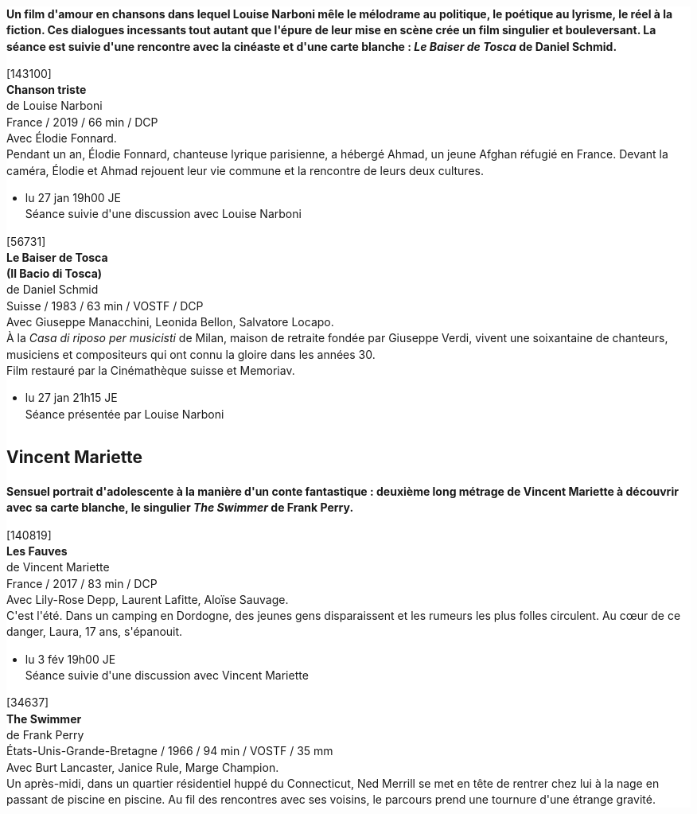 **Un film d'amour en chansons dans lequel Louise Narboni mêle le mélodrame au politique, le poétique au lyrisme, le réel à la fiction. Ces dialogues incessants tout autant que l'épure de leur mise en scène crée un film singulier et bouleversant. La séance est suivie d'une rencontre avec la cinéaste et d'une carte blanche : _Le Baiser de Tosca_ de Daniel Schmid.**

[143100]  
**Chanson triste**  
de Louise Narboni  
France / 2019 / 66 min / DCP  
Avec Élodie Fonnard.  
Pendant un an, Élodie Fonnard, chanteuse lyrique parisienne, a hébergé Ahmad, un jeune Afghan réfugié en France. Devant la caméra, Élodie et Ahmad rejouent leur vie commune et la rencontre de leurs deux cultures.

- lu 27 jan 19h00 JE  
Séance suivie d'une discussion avec Louise Narboni

[56731]  
**Le Baiser de Tosca**  
**(Il Bacio di Tosca)**  
de Daniel Schmid  
Suisse / 1983 / 63 min / VOSTF / DCP  
Avec Giuseppe Manacchini, Leonida Bellon, Salvatore Locapo.  
À la _Casa di riposo per musicisti_ de Milan, maison de retraite fondée par Giuseppe Verdi, vivent une soixantaine de chanteurs, musiciens et compositeurs qui ont connu la gloire dans les années 30.  
Film restauré par la Cinémathèque suisse et Memoriav.

- lu 27 jan 21h15 JE  
Séance présentée par Louise Narboni

## Vincent Mariette

**Sensuel portrait d'adolescente à la manière d'un conte fantastique : deuxième long métrage de Vincent Mariette à découvrir avec sa carte blanche, le singulier _The Swimmer_ de Frank Perry.**

[140819]  
**Les Fauves**  
de Vincent Mariette  
France / 2017 / 83 min / DCP  
Avec Lily-Rose Depp, Laurent Lafitte, Aloïse Sauvage.  
C'est l'été. Dans un camping en Dordogne, des jeunes gens disparaissent et les rumeurs les plus folles circulent. Au cœur de ce danger, Laura, 17 ans, s'épanouit.

- lu 3 fév 19h00 JE  
Séance suivie d'une discussion avec Vincent Mariette

[34637]  
**The Swimmer**  
de Frank Perry  
États-Unis-Grande-Bretagne / 1966 / 94 min / VOSTF / 35 mm  
Avec Burt Lancaster, Janice Rule, Marge Champion.  
Un après-midi, dans un quartier résidentiel huppé du Connecticut, Ned Merrill se met en tête de rentrer chez lui à la nage en passant de piscine en piscine. Au fil des rencontres avec ses voisins, le parcours prend une tournure d'une étrange gravité.
